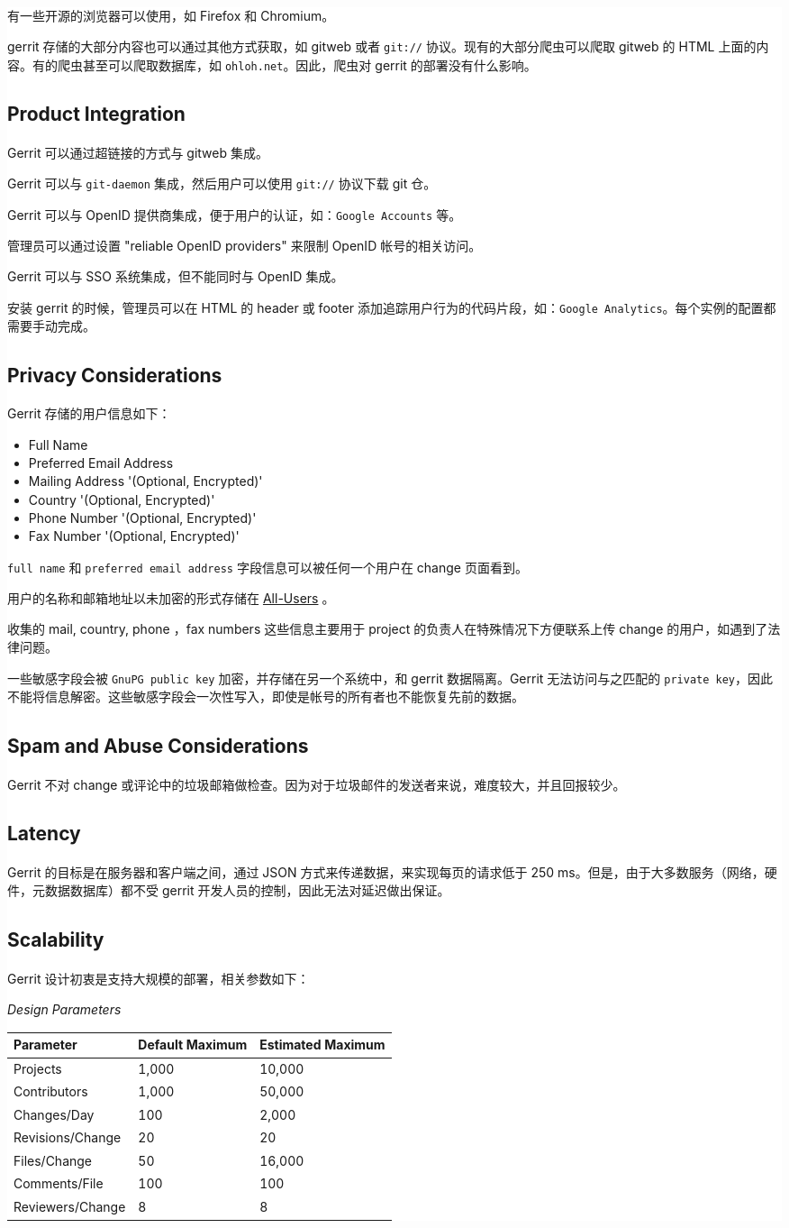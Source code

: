 有一些开源的浏览器可以使用，如 Firefox 和 Chromium。

gerrit 存储的大部分内容也可以通过其他方式获取，如 gitweb 或者 `git://` 协议。现有的大部分爬虫可以爬取 gitweb 的 HTML 上面的内容。有的爬虫甚至可以爬取数据库，如 `ohloh.net`。因此，爬虫对 gerrit 的部署没有什么影响。

## Product Integration

Gerrit 可以通过超链接的方式与 gitweb 集成。

Gerrit 可以与 `git-daemon` 集成，然后用户可以使用 `git://` 协议下载 git 仓。 

Gerrit 可以与 OpenID 提供商集成，便于用户的认证，如：`Google Accounts` 等。

管理员可以通过设置 "reliable OpenID providers" 来限制 OpenID 帐号的相关访问。

Gerrit 可以与 SSO 系统集成，但不能同时与 OpenID 集成。

安装 gerrit 的时候，管理员可以在 HTML 的 header 或 footer 添加追踪用户行为的代码片段，如：`Google Analytics`。每个实例的配置都需要手动完成。

## Privacy Considerations

Gerrit 存储的用户信息如下：

* Full Name
* Preferred Email Address
* Mailing Address '(Optional, Encrypted)'
* Country '(Optional, Encrypted)'
* Phone Number '(Optional, Encrypted)'
* Fax Number '(Optional, Encrypted)'

`full name` 和 `preferred email address` 字段信息可以被任何一个用户在 change 页面看到。

用户的名称和邮箱地址以未加密的形式存储在 [All-Users](config-accounts.md) 。

收集的 mail, country, phone ，fax numbers 这些信息主要用于 project 的负责人在特殊情况下方便联系上传 change 的用户，如遇到了法律问题。

一些敏感字段会被 `GnuPG public key` 加密，并存储在另一个系统中，和 gerrit 数据隔离。Gerrit 无法访问与之匹配的 `private key`，因此不能将信息解密。这些敏感字段会一次性写入，即使是帐号的所有者也不能恢复先前的数据。

## Spam and Abuse Considerations

Gerrit 不对 change 或评论中的垃圾邮箱做检查。因为对于垃圾邮件的发送者来说，难度较大，并且回报较少。

## Latency

Gerrit 的目标是在服务器和客户端之间，通过 JSON 方式来传递数据，来实现每页的请求低于 250 ms。但是，由于大多数服务（网络，硬件，元数据数据库）都不受 gerrit 开发人员的控制，因此无法对延迟做出保证。

## Scalability

Gerrit 设计初衷是支持大规模的部署，相关参数如下：

_Design Parameters_

|Parameter        | Default Maximum | Estimated Maximum
| :------| :------| :------|
|Projects         |         1,000   | 10,000
|Contributors     |         1,000   | 50,000
|Changes/Day      |           100   |  2,000
|Revisions/Change |            20   |     20
|Files/Change     |            50   | 16,000
|Comments/File    |           100   |    100
|Reviewers/Change |             8   |      8
